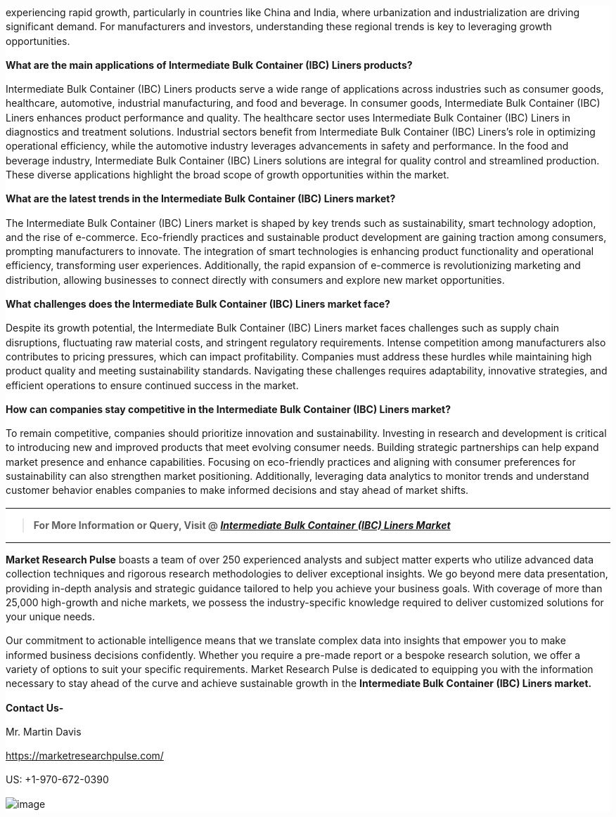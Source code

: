 experiencing rapid growth, particularly in countries like China and India, where urbanization and industrialization are driving significant demand. For manufacturers and investors, understanding these regional trends is key to leveraging growth opportunities.</p><p><strong>What are the main applications of Intermediate Bulk Container (IBC) Liners products?</strong></p><p>Intermediate Bulk Container (IBC) Liners products serve a wide range of applications across industries such as consumer goods, healthcare, automotive, industrial manufacturing, and food and beverage. In consumer goods, Intermediate Bulk Container (IBC) Liners enhances product performance and quality. The healthcare sector uses Intermediate Bulk Container (IBC) Liners in diagnostics and treatment solutions. Industrial sectors benefit from Intermediate Bulk Container (IBC) Liners&rsquo;s role in optimizing operational efficiency, while the automotive industry leverages advancements in safety and performance. In the food and beverage industry, Intermediate Bulk Container (IBC) Liners solutions are integral for quality control and streamlined production. These diverse applications highlight the broad scope of growth opportunities within the market.</p><p><strong>What are the latest trends in the Intermediate Bulk Container (IBC) Liners market?</strong></p><p>The Intermediate Bulk Container (IBC) Liners market is shaped by key trends such as sustainability, smart technology adoption, and the rise of e-commerce. Eco-friendly practices and sustainable product development are gaining traction among consumers, prompting manufacturers to innovate. The integration of smart technologies is enhancing product functionality and operational efficiency, transforming user experiences. Additionally, the rapid expansion of e-commerce is revolutionizing marketing and distribution, allowing businesses to connect directly with consumers and explore new market opportunities.</p><p><strong>What challenges does the Intermediate Bulk Container (IBC) Liners market face?</strong></p><p>Despite its growth potential, the Intermediate Bulk Container (IBC) Liners market faces challenges such as supply chain disruptions, fluctuating raw material costs, and stringent regulatory requirements. Intense competition among manufacturers also contributes to pricing pressures, which can impact profitability. Companies must address these hurdles while maintaining high product quality and meeting sustainability standards. Navigating these challenges requires adaptability, innovative strategies, and efficient operations to ensure continued success in the market.</p><p><strong>How can companies stay competitive in the Intermediate Bulk Container (IBC) Liners market?</strong></p><p>To remain competitive, companies should prioritize innovation and sustainability. Investing in research and development is critical to introducing new and improved products that meet evolving consumer needs. Building strategic partnerships can help expand market presence and enhance capabilities. Focusing on eco-friendly practices and aligning with consumer preferences for sustainability can also strengthen market positioning. Additionally, leveraging data analytics to monitor trends and understand customer behavior enables companies to make informed decisions and stay ahead of market shifts.</p><hr /><blockquote><p><strong>For More Information or Query, Visit @&nbsp;<em><a href="https://marketresearchpulse.com/report/35323/intermediate-bulk-container-ibc-liners-market?utm_source=Linkedin&utm_medium=0114">Intermediate Bulk Container (IBC) Liners Market</a></em></strong></p></blockquote><hr /><p><strong>Market Research Pulse</strong> boasts a team of over 250 experienced analysts and subject matter experts who utilize advanced data collection techniques and rigorous research methodologies to deliver exceptional insights. We go beyond mere data presentation, providing in-depth analysis and strategic guidance tailored to help you achieve your business goals. With coverage of more than 25,000 high-growth and niche markets, we possess the industry-specific knowledge required to deliver customized solutions for your unique needs.</p><p>Our commitment to actionable intelligence means that we translate complex data into insights that empower you to make informed business decisions confidently. Whether you require a pre-made report or a bespoke research solution, we offer a variety of options to suit your specific requirements. Market Research Pulse is dedicated to equipping you with the information necessary to stay ahead of the curve and achieve sustainable growth in the <strong>Intermediate Bulk Container (IBC) Liners market.</strong></p><p><strong>Contact Us-</strong></p><p>Mr. Martin Davis</p><p>https://marketresearchpulse.com/</p><p>US: +1-970-672-0390</p>
![image](https://github.com/user-attachments/assets/e9af5a74-5d4d-43ee-9bc9-706066c16edf)
